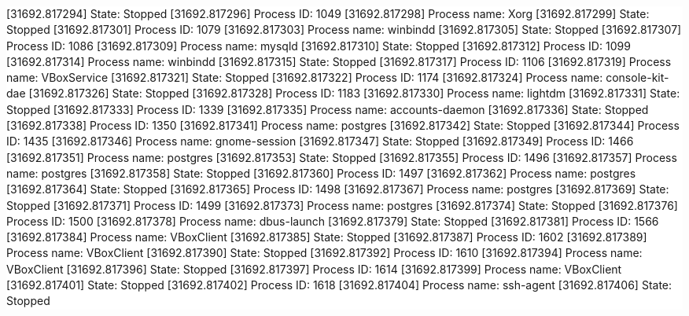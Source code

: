 [31692.817294] State: Stopped
[31692.817296] Process ID: 1049
[31692.817298] Process name: Xorg
[31692.817299] State: Stopped
[31692.817301] Process ID: 1079
[31692.817303] Process name: winbindd
[31692.817305] State: Stopped
[31692.817307] Process ID: 1086
[31692.817309] Process name: mysqld
[31692.817310] State: Stopped
[31692.817312] Process ID: 1099
[31692.817314] Process name: winbindd
[31692.817315] State: Stopped
[31692.817317] Process ID: 1106
[31692.817319] Process name: VBoxService
[31692.817321] State: Stopped
[31692.817322] Process ID: 1174
[31692.817324] Process name: console-kit-dae
[31692.817326] State: Stopped
[31692.817328] Process ID: 1183
[31692.817330] Process name: lightdm
[31692.817331] State: Stopped
[31692.817333] Process ID: 1339
[31692.817335] Process name: accounts-daemon
[31692.817336] State: Stopped
[31692.817338] Process ID: 1350
[31692.817341] Process name: postgres
[31692.817342] State: Stopped
[31692.817344] Process ID: 1435
[31692.817346] Process name: gnome-session
[31692.817347] State: Stopped
[31692.817349] Process ID: 1466
[31692.817351] Process name: postgres
[31692.817353] State: Stopped
[31692.817355] Process ID: 1496
[31692.817357] Process name: postgres
[31692.817358] State: Stopped
[31692.817360] Process ID: 1497
[31692.817362] Process name: postgres
[31692.817364] State: Stopped
[31692.817365] Process ID: 1498
[31692.817367] Process name: postgres
[31692.817369] State: Stopped
[31692.817371] Process ID: 1499
[31692.817373] Process name: postgres
[31692.817374] State: Stopped
[31692.817376] Process ID: 1500
[31692.817378] Process name: dbus-launch
[31692.817379] State: Stopped
[31692.817381] Process ID: 1566
[31692.817384] Process name: VBoxClient
[31692.817385] State: Stopped
[31692.817387] Process ID: 1602
[31692.817389] Process name: VBoxClient
[31692.817390] State: Stopped
[31692.817392] Process ID: 1610
[31692.817394] Process name: VBoxClient
[31692.817396] State: Stopped
[31692.817397] Process ID: 1614
[31692.817399] Process name: VBoxClient
[31692.817401] State: Stopped
[31692.817402] Process ID: 1618
[31692.817404] Process name: ssh-agent
[31692.817406] State: Stopped